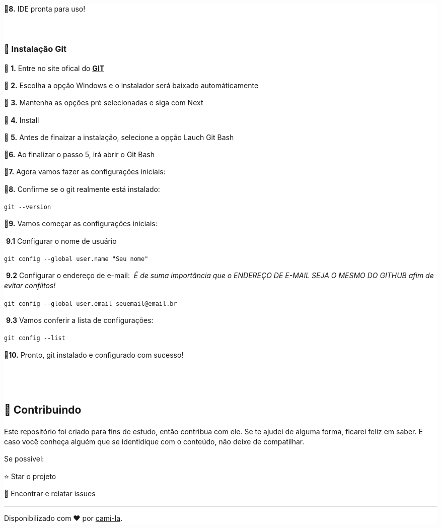 🔹<strong>8.</strong> IDE pronta para uso!

<br>

<h3>🔺 Instalação Git </h3>

🔹 <strong>1.</strong> Entre no site ofical do <a href ="https://git-scm.com/downloads"><strong>GIT</strong></a>

🔹 <strong>2.</strong> Escolha a opção Windows e o instalador será baixado automáticamente

🔹 <strong>3.</strong> Mantenha as opções pré selecionadas e siga com Next

🔹 <strong>4.</strong> Install

🔹 <strong>5.</strong> Antes de finaizar a instalação, selecione a opção Lauch Git Bash 

🔹<strong>6.</strong> Ao finalizar o passo 5, irá abrir o Git Bash

🔹<strong>7.</strong> Agora vamos fazer as configurações iniciais:

🔹<strong>8.</strong> Confirme se o git realmente está instalado:

```
git --version
```

🔹<strong>9.</strong> Vamos começar as configurações iniciais:

​	<strong>9.1</strong> Configurar o nome de usuário

```
git config --global user.name "Seu nome"
```

​	<strong>9.2</strong> Configurar o endereço de e-mail:
​	<em>É de suma importância que o ENDEREÇO DE E-MAIL SEJA O MESMO DO GITHUB afim de evitar conflitos!</em>

```
git config --global user.email seuemail@email.br
```

​	<strong>9.3</strong> Vamos conferir a lista de configurações:

```
git config --list
```

🔹<strong>10.</strong> Pronto, git instalado e configurado com sucesso!

<br><br>

<h2> 🤝 Contribuindo </h2>

Este repositório foi criado para fins de estudo, então contribua com ele.
Se te ajudei de alguma forma, ficarei feliz em saber. E caso você conheça alguém que se identidique com o conteúdo, não deixe de compatilhar.

Se possível:

⭐️  Star o projeto

🐛 Encontrar e relatar issues


------------

Disponibilizado com ♥ por [cami-la](https://www.linkedin.com/in/cami-la/ "cami-la").

